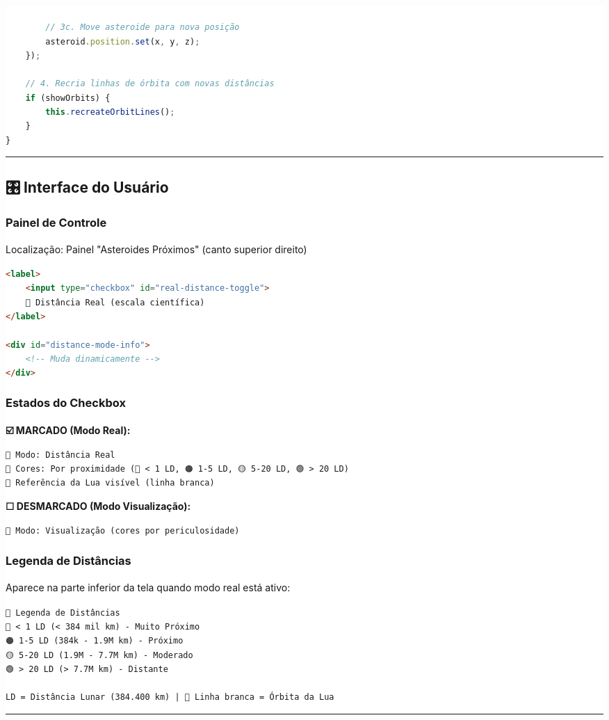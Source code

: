 ```javascript

        // 3c. Move asteroide para nova posição
        asteroid.position.set(x, y, z);
    });

    // 4. Recria linhas de órbita com novas distâncias
    if (showOrbits) {
        this.recreateOrbitLines();
    }
}
```

---

## 🎛️ Interface do Usuário

### Painel de Controle

Localização: Painel "Asteroides Próximos" (canto superior direito)

```html
<label>
    <input type="checkbox" id="real-distance-toggle">
    📏 Distância Real (escala científica)
</label>

<div id="distance-mode-info">
    <!-- Muda dinamicamente -->
</div>
```

### Estados do Checkbox

**☑️ MARCADO (Modo Real):**
```
🌙 Modo: Distância Real
🎨 Cores: Por proximidade (🔴 < 1 LD, 🟠 1-5 LD, 🟡 5-20 LD, 🟢 > 20 LD)
📏 Referência da Lua visível (linha branca)
```

**☐ DESMARCADO (Modo Visualização):**
```
🎨 Modo: Visualização (cores por periculosidade)
```

### Legenda de Distâncias

Aparece na parte inferior da tela quando modo real está ativo:

```
📏 Legenda de Distâncias
🔴 < 1 LD (< 384 mil km) - Muito Próximo
🟠 1-5 LD (384k - 1.9M km) - Próximo
🟡 5-20 LD (1.9M - 7.7M km) - Moderado
🟢 > 20 LD (> 7.7M km) - Distante

LD = Distância Lunar (384.400 km) | 🌙 Linha branca = Órbita da Lua
```

---